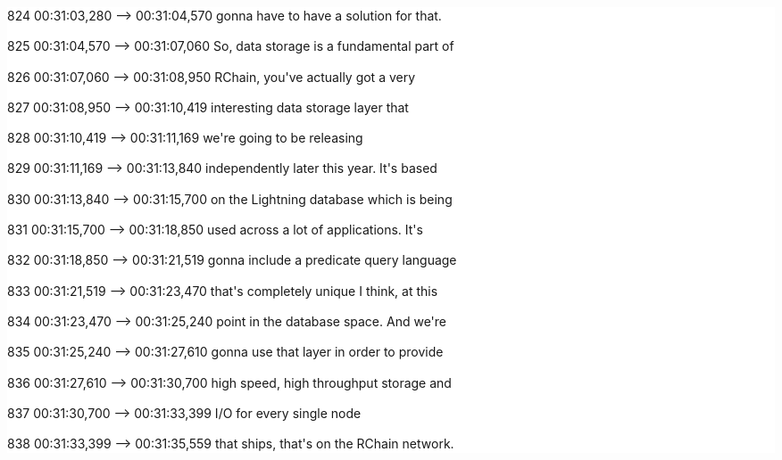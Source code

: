 824
00:31:03,280 --> 00:31:04,570
gonna have to have a solution for that.

825
00:31:04,570 --> 00:31:07,060
So, data storage is a fundamental part of

826
00:31:07,060 --> 00:31:08,950
RChain, you've actually got a very

827
00:31:08,950 --> 00:31:10,419
interesting data storage layer that

828
00:31:10,419 --> 00:31:11,169
we're going to be releasing

829
00:31:11,169 --> 00:31:13,840
independently later this year. It's based

830
00:31:13,840 --> 00:31:15,700
on the Lightning database which is being

831
00:31:15,700 --> 00:31:18,850
used across a lot of applications. It's

832
00:31:18,850 --> 00:31:21,519
gonna include a predicate query language

833
00:31:21,519 --> 00:31:23,470
that's completely unique I think, at this

834
00:31:23,470 --> 00:31:25,240
point in the database space. And we're

835
00:31:25,240 --> 00:31:27,610
gonna use that layer in order to provide

836
00:31:27,610 --> 00:31:30,700
high speed, high throughput storage and

837
00:31:30,700 --> 00:31:33,399
I/O for every single node

838
00:31:33,399 --> 00:31:35,559
that ships, that's on the RChain network.
